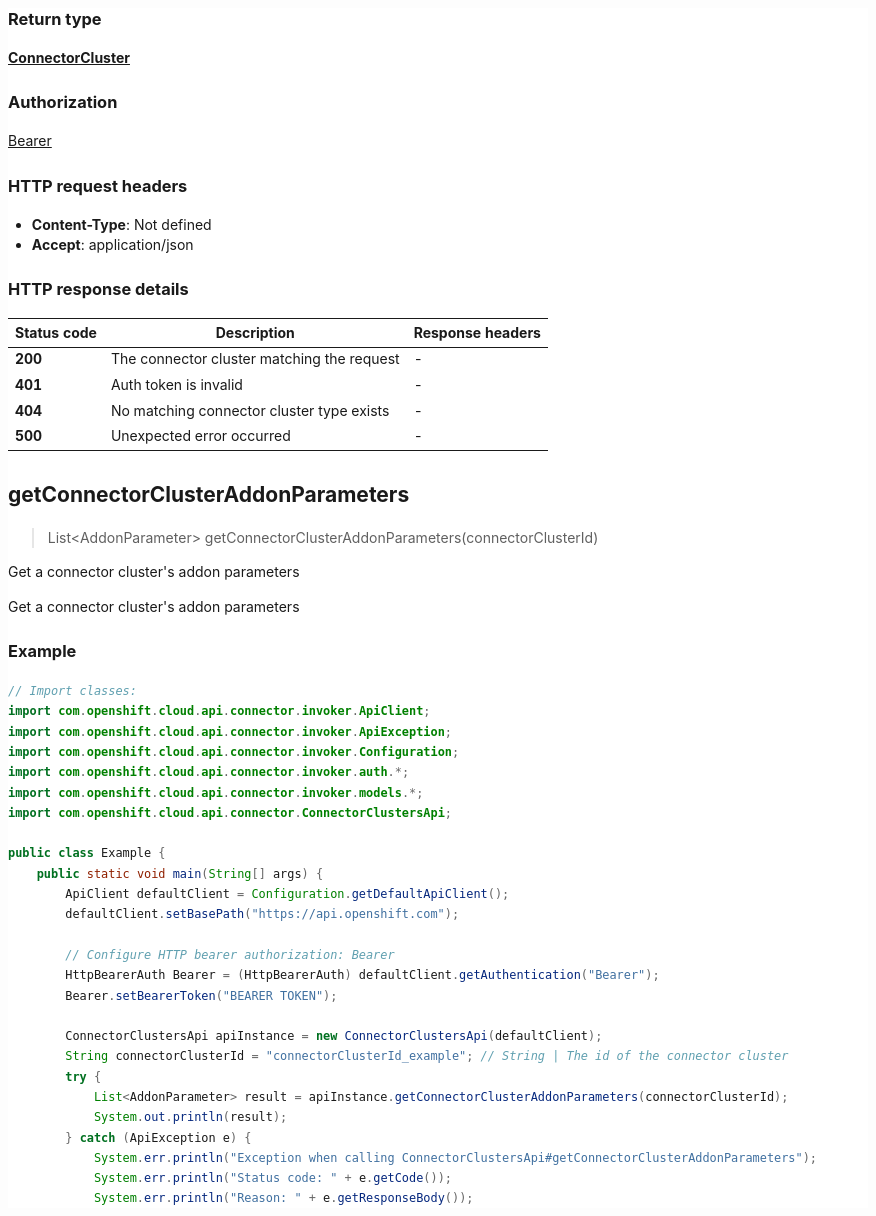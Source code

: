 ### Return type

[**ConnectorCluster**](ConnectorCluster.md)

### Authorization

[Bearer](../README.md#Bearer)

### HTTP request headers

- **Content-Type**: Not defined
- **Accept**: application/json


### HTTP response details
| Status code | Description | Response headers |
|-------------|-------------|------------------|
| **200** | The connector cluster matching the request |  -  |
| **401** | Auth token is invalid |  -  |
| **404** | No matching connector cluster type exists |  -  |
| **500** | Unexpected error occurred |  -  |


## getConnectorClusterAddonParameters

> List&lt;AddonParameter&gt; getConnectorClusterAddonParameters(connectorClusterId)

Get a connector cluster&#39;s addon parameters

Get a connector cluster&#39;s addon parameters

### Example

```java
// Import classes:
import com.openshift.cloud.api.connector.invoker.ApiClient;
import com.openshift.cloud.api.connector.invoker.ApiException;
import com.openshift.cloud.api.connector.invoker.Configuration;
import com.openshift.cloud.api.connector.invoker.auth.*;
import com.openshift.cloud.api.connector.invoker.models.*;
import com.openshift.cloud.api.connector.ConnectorClustersApi;

public class Example {
    public static void main(String[] args) {
        ApiClient defaultClient = Configuration.getDefaultApiClient();
        defaultClient.setBasePath("https://api.openshift.com");
        
        // Configure HTTP bearer authorization: Bearer
        HttpBearerAuth Bearer = (HttpBearerAuth) defaultClient.getAuthentication("Bearer");
        Bearer.setBearerToken("BEARER TOKEN");

        ConnectorClustersApi apiInstance = new ConnectorClustersApi(defaultClient);
        String connectorClusterId = "connectorClusterId_example"; // String | The id of the connector cluster
        try {
            List<AddonParameter> result = apiInstance.getConnectorClusterAddonParameters(connectorClusterId);
            System.out.println(result);
        } catch (ApiException e) {
            System.err.println("Exception when calling ConnectorClustersApi#getConnectorClusterAddonParameters");
            System.err.println("Status code: " + e.getCode());
            System.err.println("Reason: " + e.getResponseBody());
```